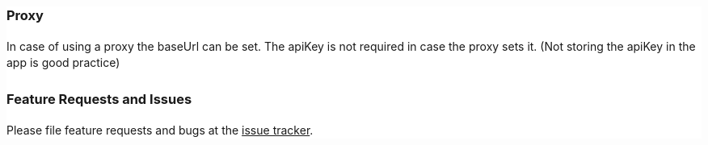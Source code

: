 ### Proxy

In case of using a proxy the baseUrl can be set.
The apiKey is not required in case the proxy sets it. (Not storing the apiKey in the app is good practice)

### Feature Requests and Issues

Please file feature requests and bugs at the [issue tracker][tracker].

[tracker]: https://github.com/luis901101/google_maps_apis/issues/new
